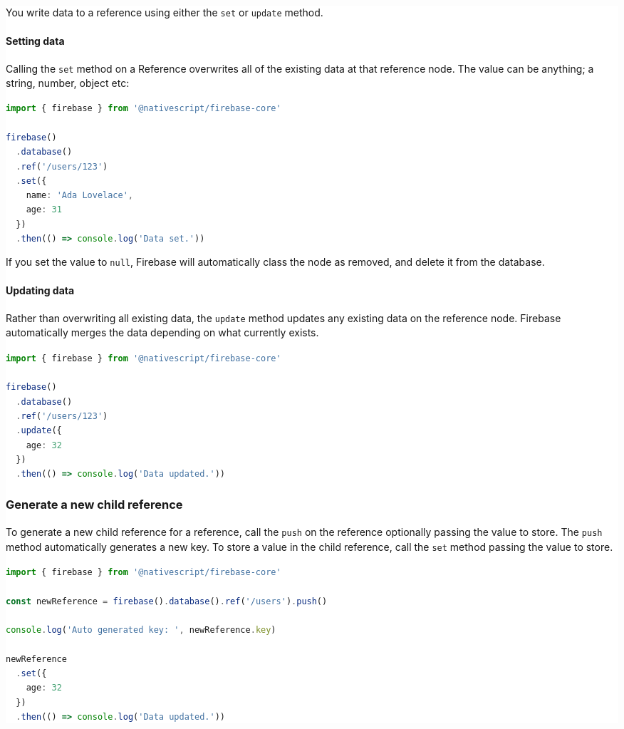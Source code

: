 You write data to a reference using either the `set` or `update` method.

#### Setting data

Calling the `set` method on a Reference overwrites all of the existing data at that reference node. The value can be anything; a string, number, object etc:

```ts
import { firebase } from '@nativescript/firebase-core'

firebase()
  .database()
  .ref('/users/123')
  .set({
    name: 'Ada Lovelace',
    age: 31
  })
  .then(() => console.log('Data set.'))
```

If you set the value to `null`, Firebase will automatically class the node as removed, and delete it from the database.

#### Updating data

Rather than overwriting all existing data, the `update` method updates any existing data on the reference node. Firebase automatically merges the data depending on what currently exists.

```ts
import { firebase } from '@nativescript/firebase-core'

firebase()
  .database()
  .ref('/users/123')
  .update({
    age: 32
  })
  .then(() => console.log('Data updated.'))
```

### Generate a new child reference

To generate a new child reference for a reference, call the `push` on the reference optionally passing the value to store.
The `push` method automatically generates a new key. To store a value in the child reference, call the `set` method passing the value to store.

```ts
import { firebase } from '@nativescript/firebase-core'

const newReference = firebase().database().ref('/users').push()

console.log('Auto generated key: ', newReference.key)

newReference
  .set({
    age: 32
  })
  .then(() => console.log('Data updated.'))
```
